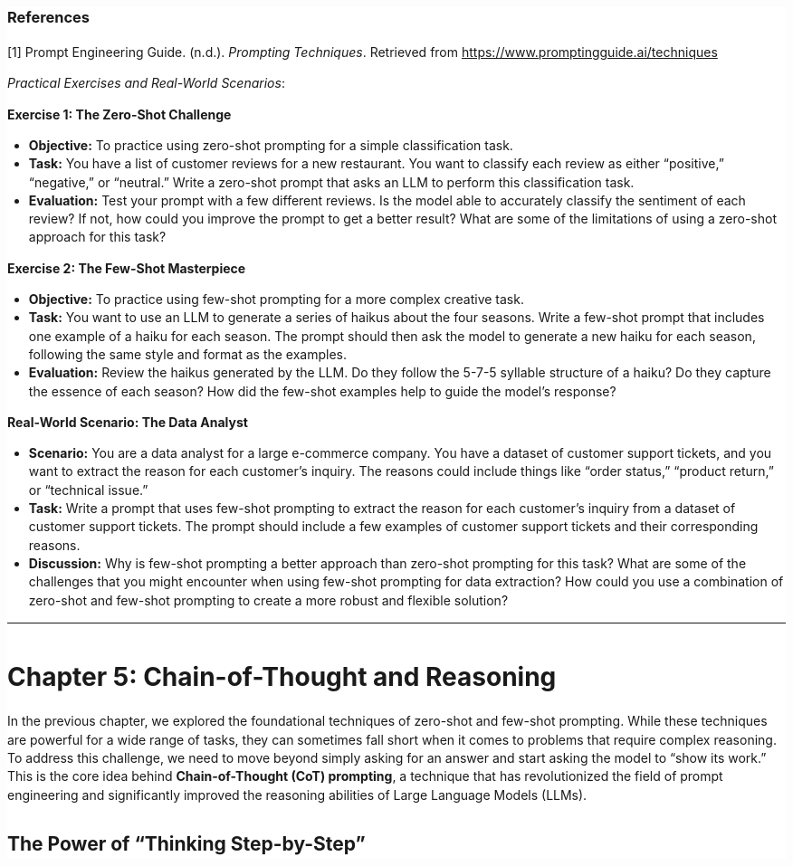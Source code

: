 
### References

[1] Prompt Engineering Guide. (n.d.). *Prompting Techniques*. Retrieved from https://www.promptingguide.ai/techniques


_Practical Exercises and Real-World Scenarios_:

**Exercise 1: The Zero-Shot Challenge**

*   **Objective:** To practice using zero-shot prompting for a simple classification task.
*   **Task:** You have a list of customer reviews for a new restaurant. You want to classify each review as either “positive,” “negative,” or “neutral.” Write a zero-shot prompt that asks an LLM to perform this classification task.
*   **Evaluation:** Test your prompt with a few different reviews. Is the model able to accurately classify the sentiment of each review? If not, how could you improve the prompt to get a better result? What are some of the limitations of using a zero-shot approach for this task?

**Exercise 2: The Few-Shot Masterpiece**

*   **Objective:** To practice using few-shot prompting for a more complex creative task.
*   **Task:** You want to use an LLM to generate a series of haikus about the four seasons. Write a few-shot prompt that includes one example of a haiku for each season. The prompt should then ask the model to generate a new haiku for each season, following the same style and format as the examples.
*   **Evaluation:** Review the haikus generated by the LLM. Do they follow the 5-7-5 syllable structure of a haiku? Do they capture the essence of each season? How did the few-shot examples help to guide the model’s response?

**Real-World Scenario: The Data Analyst**

*   **Scenario:** You are a data analyst for a large e-commerce company. You have a dataset of customer support tickets, and you want to extract the reason for each customer’s inquiry. The reasons could include things like “order status,” “product return,” or “technical issue.”
*   **Task:** Write a prompt that uses few-shot prompting to extract the reason for each customer’s inquiry from a dataset of customer support tickets. The prompt should include a few examples of customer support tickets and their corresponding reasons.
*   **Discussion:** Why is few-shot prompting a better approach than zero-shot prompting for this task? What are some of the challenges that you might encounter when using few-shot prompting for data extraction? How could you use a combination of zero-shot and few-shot prompting to create a more robust and flexible solution?

---

# Chapter 5: Chain-of-Thought and Reasoning

In the previous chapter, we explored the foundational techniques of zero-shot and few-shot prompting. While these techniques are powerful for a wide range of tasks, they can sometimes fall short when it comes to problems that require complex reasoning. To address this challenge, we need to move beyond simply asking for an answer and start asking the model to “show its work.” This is the core idea behind **Chain-of-Thought (CoT) prompting**, a technique that has revolutionized the field of prompt engineering and significantly improved the reasoning abilities of Large Language Models (LLMs).

## The Power of “Thinking Step-by-Step”

